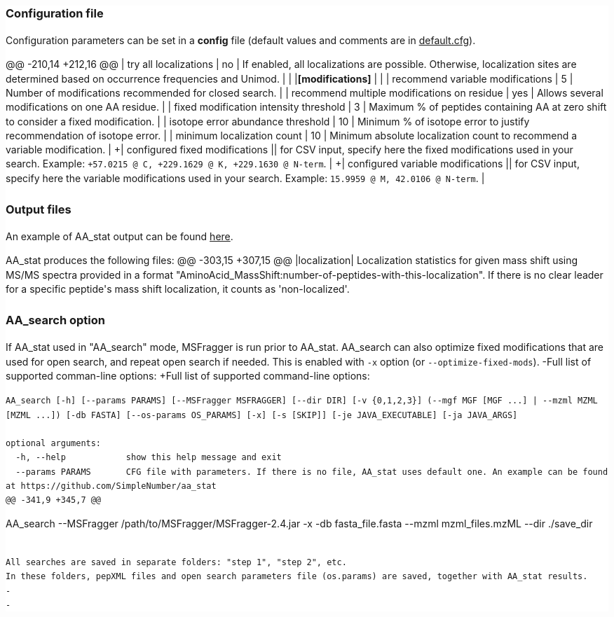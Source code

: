  
 ### Configuration file
 
 Configuration parameters can be set in a **config** file (default values and comments are in [default.cfg](AA_stat/default.cfg)).
 
@@ -210,14 +212,16 @@
 | try all localizations            | no                                       | If enabled, all localizations are possible. Otherwise, localization sites are determined based on occurrence frequencies and Unimod. |
 |                                  |**[modifications]**                       |                                                                            |
 | recommend variable modifications |          5                               | Number of modifications recommended for closed search.                     |
 | recommend multiple modifications on residue  | yes                          | Allows several modifications on one AA residue.                            |
 | fixed modification intensity threshold | 3                                  | Maximum % of peptides containing AA at zero shift to consider a fixed modification. |
 | isotope error abundance threshold | 10                                      | Minimum % of isotope error to justify recommendation of isotope error.     |
 | minimum localization count       | 10                                       | Minimum absolute localization count to recommend a variable modification.  |
+| configured fixed modifications  || for CSV input, specify here the fixed modifications used in your search. Example: `+57.0215 @ C, +229.1629 @ K, +229.1630 @ N-term`. |
+| configured variable modifications || for CSV input, specify here the variable modifications used in your search. Example: `15.9959 @ M, 42.0106 @ N-term`. |
 
 
 ### Output files
 
 An example of AA_stat output can be found [here](https://gorshkovlab.github.io/aa_stat_reports/).
 
 AA_stat produces the following files:
@@ -303,15 +307,15 @@
 |localization| Localization statistics for given mass shift using MS/MS spectra provided in a format "AminoAcid_MassShift:number-of-peptides-with-this-localization". If there is no clear leader for a specific peptide's mass shift localization, it counts as 'non-localized'.
 
 
 ### AA_search option
 
 If AA_stat used in "AA_search" mode, MSFragger is run prior to AA_stat. AA_search can also optimize fixed modifications
 that are used for open search, and repeat open search if needed. This is enabled with `-x` option (or `--optimize-fixed-mods`).
-Full list of supported comman-line options:
+Full list of supported command-line options:
 
 ```
 AA_search [-h] [--params PARAMS] [--MSFragger MSFRAGGER] [--dir DIR] [-v {0,1,2,3}] (--mgf MGF [MGF ...] | --mzml MZML [MZML ...]) [-db FASTA] [--os-params OS_PARAMS] [-x] [-s [SKIP]] [-je JAVA_EXECUTABLE] [-ja JAVA_ARGS]
 
 optional arguments:
   -h, --help            show this help message and exit
   --params PARAMS       CFG file with parameters. If there is no file, AA_stat uses default one. An example can be found at https://github.com/SimpleNumber/aa_stat
@@ -341,9 +345,7 @@
 
 ```
 AA_search --MSFragger /path/to/MSFragger/MSFragger-2.4.jar -x -db fasta_file.fasta --mzml mzml_files.mzML --dir ./save_dir
 ```
 
 All searches are saved in separate folders: "step 1", "step 2", etc.
 In these folders, pepXML files and open search parameters file (os.params) are saved, together with AA_stat results.
-
-
```
